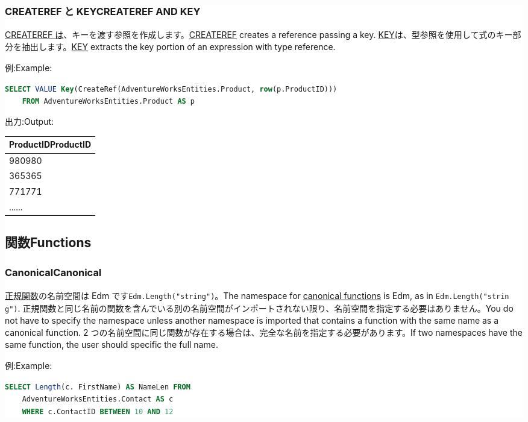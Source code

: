### <a name="createref-and-key"></a><span data-ttu-id="2b2a8-212">CREATEREF と KEY</span><span class="sxs-lookup"><span data-stu-id="2b2a8-212">CREATEREF AND KEY</span></span>  
 <span data-ttu-id="2b2a8-213">[CREATEREF は](createref-entity-sql.md)、キーを渡す参照を作成します。</span><span class="sxs-lookup"><span data-stu-id="2b2a8-213">[CREATEREF](createref-entity-sql.md) creates a reference passing a key.</span></span> <span data-ttu-id="2b2a8-214">[KEY](key-entity-sql.md)は、型参照を使用して式のキー部分を抽出します。</span><span class="sxs-lookup"><span data-stu-id="2b2a8-214">[KEY](key-entity-sql.md) extracts the key portion of an expression with type reference.</span></span>  
  
 <span data-ttu-id="2b2a8-215">例:</span><span class="sxs-lookup"><span data-stu-id="2b2a8-215">Example:</span></span>  
  
```sql  
SELECT VALUE Key(CreateRef(AdventureWorksEntities.Product, row(p.ProductID)))
    FROM AdventureWorksEntities.Product AS p
```  
  
 <span data-ttu-id="2b2a8-216">出力:</span><span class="sxs-lookup"><span data-stu-id="2b2a8-216">Output:</span></span>  
  
|<span data-ttu-id="2b2a8-217">ProductID</span><span class="sxs-lookup"><span data-stu-id="2b2a8-217">ProductID</span></span>|  
|---------------|  
|<span data-ttu-id="2b2a8-218">980</span><span class="sxs-lookup"><span data-stu-id="2b2a8-218">980</span></span>|  
|<span data-ttu-id="2b2a8-219">365</span><span class="sxs-lookup"><span data-stu-id="2b2a8-219">365</span></span>|  
|<span data-ttu-id="2b2a8-220">771</span><span class="sxs-lookup"><span data-stu-id="2b2a8-220">771</span></span>|  
|<span data-ttu-id="2b2a8-221">...</span><span class="sxs-lookup"><span data-stu-id="2b2a8-221">...</span></span>|  
  
## <a name="functions"></a><span data-ttu-id="2b2a8-222">関数</span><span class="sxs-lookup"><span data-stu-id="2b2a8-222">Functions</span></span>  
  
### <a name="canonical"></a><span data-ttu-id="2b2a8-223">Canonical</span><span class="sxs-lookup"><span data-stu-id="2b2a8-223">Canonical</span></span>  
 <span data-ttu-id="2b2a8-224">[正規関数](canonical-functions.md)の名前空間は Edm です`Edm.Length("string")`。</span><span class="sxs-lookup"><span data-stu-id="2b2a8-224">The namespace for [canonical functions](canonical-functions.md) is Edm, as in `Edm.Length("string")`.</span></span> <span data-ttu-id="2b2a8-225">正規関数と同じ名前の関数を含んでいる別の名前空間がインポートされない限り、名前空間を指定する必要はありません。</span><span class="sxs-lookup"><span data-stu-id="2b2a8-225">You do not have to specify the namespace unless another namespace is imported that contains a function with the same name as a canonical function.</span></span> <span data-ttu-id="2b2a8-226">2 つの名前空間に同じ関数が存在する場合は、完全な名前を指定する必要があります。</span><span class="sxs-lookup"><span data-stu-id="2b2a8-226">If two namespaces have the same function, the user should specific the full name.</span></span>  
  
 <span data-ttu-id="2b2a8-227">例:</span><span class="sxs-lookup"><span data-stu-id="2b2a8-227">Example:</span></span>  
  
```sql  
SELECT Length(c. FirstName) AS NameLen FROM
    AdventureWorksEntities.Contact AS c
    WHERE c.ContactID BETWEEN 10 AND 12  
```  
  
